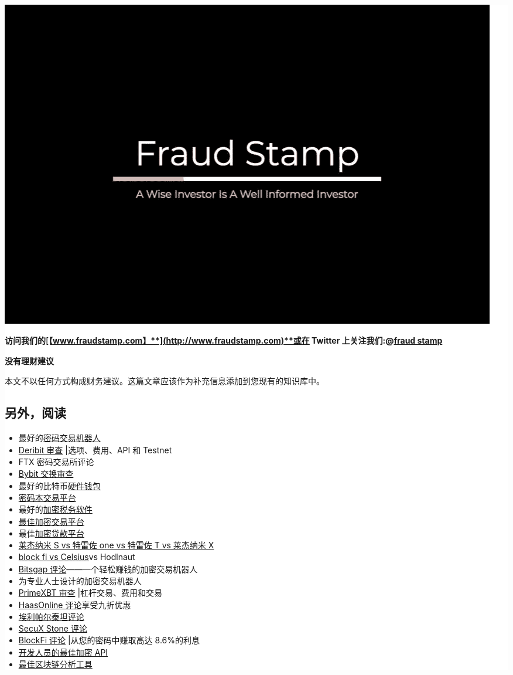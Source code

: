 ![](img/4f66f45e64f1218d27b6122f22221ceb.png)

**访问我们的**[**【www.fraudstamp.com】**](http://www.fraudstamp.com)**或在 Twitter 上关注我们:@**[**fraud stamp**](https://twitter.com/fraudstamp)

**没有理财建议**

本文不以任何方式构成财务建议。这篇文章应该作为补充信息添加到您现有的知识库中。

## 另外，阅读

*   最好的[密码交易机器人](/coinmonks/crypto-trading-bot-c2ffce8acb2a)
*   [Deribit 审查](/coinmonks/deribit-review-options-fees-apis-and-testnet-2ca16c4bbdb2) |选项、费用、API 和 Testnet
*   FTX 密码交易所评论
*   [Bybit 交换审查](/coinmonks/bybit-exchange-review-dbd570019b71)
*   最好的比特币[硬件钱包](/coinmonks/the-best-cryptocurrency-hardware-wallets-of-2020-e28b1c124069?source=friends_link&sk=324dd9ff8556ab578d71e7ad7658ad7c)
*   [密码本交易平台](/coinmonks/top-10-crypto-copy-trading-platforms-for-beginners-d0c37c7d698c)
*   最好的[加密税务软件](/coinmonks/best-crypto-tax-tool-for-my-money-72d4b430816b)
*   [最佳加密交易平台](/coinmonks/the-best-crypto-trading-platforms-in-2020-the-definitive-guide-updated-c72f8b874555)
*   最佳[加密贷款平台](/coinmonks/top-5-crypto-lending-platforms-in-2020-that-you-need-to-know-a1b675cec3fa)
*   [莱杰纳米 S vs 特雷佐 one vs 特雷佐 T vs 莱杰纳米 X](https://blog.coincodecap.com/ledger-nano-s-vs-trezor-one-ledger-nano-x-trezor-t)
*   [block fi vs Celsius](/coinmonks/blockfi-vs-celsius-vs-hodlnaut-8a1cc8c26630)vs Hodlnaut
*   [Bitsgap 评论](/coinmonks/bitsgap-review-a-crypto-trading-bot-that-makes-easy-money-a5d88a336df2)——一个轻松赚钱的加密交易机器人
*   为专业人士设计的加密交易机器人
*   [PrimeXBT 审查](/coinmonks/primexbt-review-88e0815be858) |杠杆交易、费用和交易
*   [HaasOnline 评论](/coinmonks/haasonline-review-d8d1a3400419)享受九折优惠
*   [埃利帕尔泰坦评论](/coinmonks/ellipal-titan-review-85e9071dd029)
*   [SecuX Stone 评论](https://blog.coincodecap.com/secux-stone-hardware-wallet-review)
*   [BlockFi 评论](/coinmonks/blockfi-review-53096053c097) |从您的密码中赚取高达 8.6%的利息
*   [开发人员的最佳加密 API](/coinmonks/best-crypto-apis-for-developers-5efe3a597a9f)
*   [最佳区块链分析工具](https://bitquery.io/blog/best-blockchain-analysis-tools-and-software)